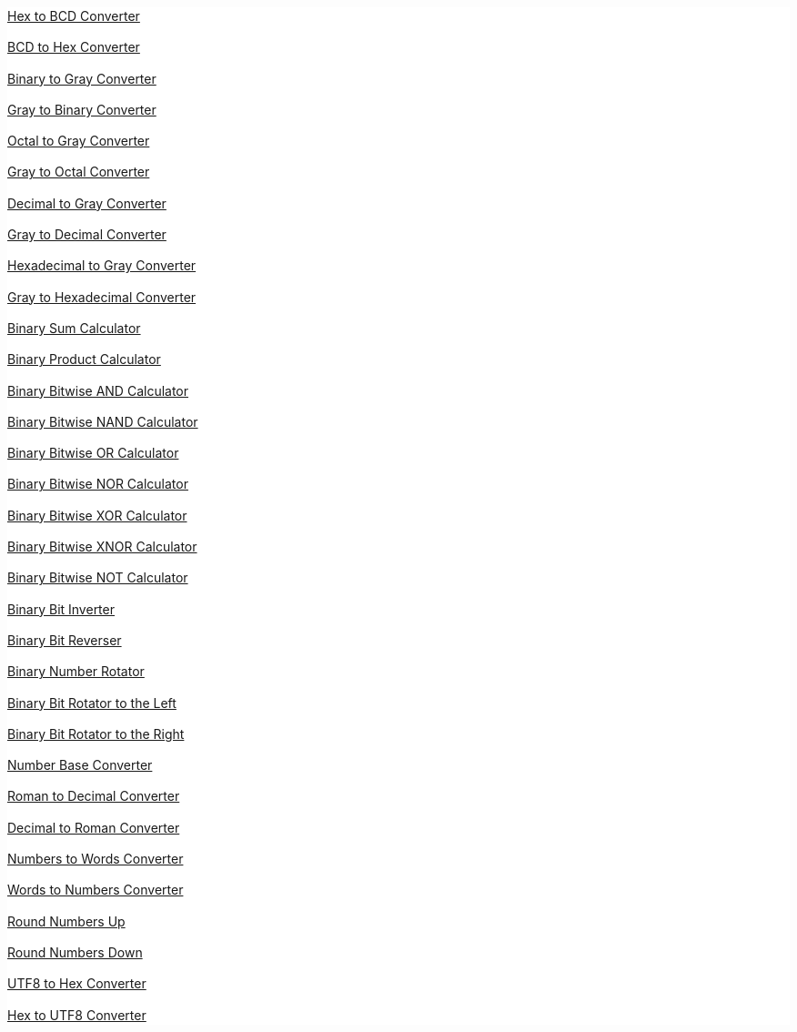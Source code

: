 [Hex to BCD Converter](hex-to-bcd)

[BCD to Hex Converter](bcd-to-hex)

[Binary to Gray Converter](bin-to-gray)

[Gray to Binary Converter](gray-to-bin)

[Octal to Gray Converter](oct-to-gray)

[Gray to Octal Converter](gray-to-oct)

[Decimal to Gray Converter](dec-to-gray)

[Gray to Decimal Converter](gray-to-dec)

[Hexadecimal to Gray Converter](hex-to-gray)

[Gray to Hexadecimal Converter](gray-to-hex)

[Binary Sum Calculator](binary-sum)

[Binary Product Calculator](binary-product)

[Binary Bitwise AND Calculator](binary-and)

[Binary Bitwise NAND Calculator](binary-nand)

[Binary Bitwise OR Calculator](binary-or)

[Binary Bitwise NOR Calculator](binary-nor)

[Binary Bitwise XOR Calculator](binary-xor)

[Binary Bitwise XNOR Calculator](binary-xnor)

[Binary Bitwise NOT Calculator](binary-not)

[Binary Bit Inverter](invert-binary)

[Binary Bit Reverser](reverse-binary)

[Binary Number Rotator](rotate-binary)

[Binary Bit Rotator to the Left](rotate-binary-left)

[Binary Bit Rotator to the Right](rotate-binary-right)

[Number Base Converter](base-convert)

[Roman to Decimal Converter](roman-to-decimal)

[Decimal to Roman Converter](decimal-to-roman)

[Numbers to Words Converter](numbers-to-words)

[Words to Numbers Converter](words-to-numbers)

[Round Numbers Up](round-numbers-up)

[Round Numbers Down](round-numbers-down)

[UTF8 to Hex Converter](utf8-to-hex)

[Hex to UTF8 Converter](hex-to-utf8)
